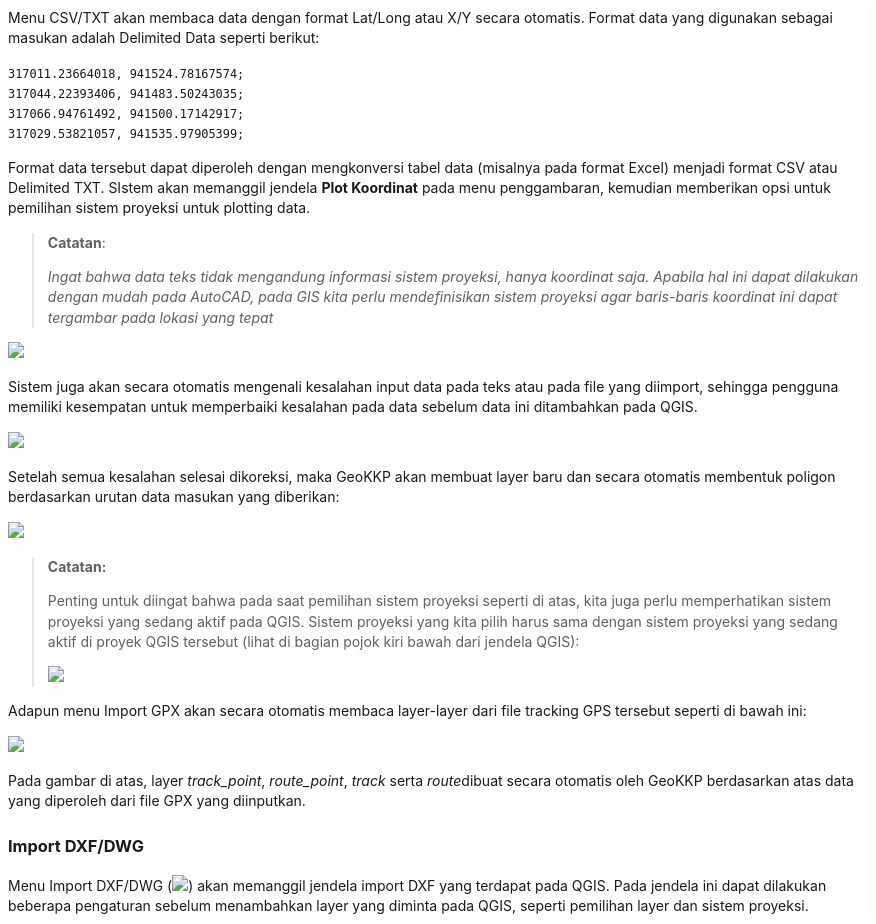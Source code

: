 Menu CSV/TXT akan membaca data dengan format Lat/Long atau X/Y secara otomatis. Format data yang digunakan sebagai masukan adalah Delimited Data seperti berikut:

```csv
317011.23664018, 941524.78167574;
317044.22393406, 941483.50243035;
317066.94761492, 941500.17142917;
317029.53821057, 941535.97905399;
```

Format data tersebut dapat diperoleh dengan mengkonversi tabel data (misalnya pada format Excel) menjadi format CSV atau Delimited TXT. SIstem akan memanggil jendela **Plot Koordinat** pada menu penggambaran, kemudian memberikan opsi untuk pemilihan sistem proyeksi untuk plotting data.

> **Catatan**:
> 
> *Ingat bahwa data teks tidak mengandung informasi sistem proyeksi, hanya koordinat saja. Apabila hal ini dapat dilakukan dengan mudah pada AutoCAD, pada GIS kita perlu mendefinisikan sistem proyeksi agar baris-baris koordinat ini dapat tergambar pada lokasi yang tepat*

![](https://cdn.jsdelivr.net/gh/geokkp-gis/images@main/20220421233936.png)  

Sistem juga akan secara otomatis mengenali kesalahan input data pada teks atau pada file yang diimport, sehingga pengguna memiliki kesempatan untuk memperbaiki kesalahan pada data sebelum data ini ditambahkan pada QGIS.

![](https://cdn.jsdelivr.net/gh/geokkp-gis/images@main/20220421234311.png)

Setelah semua kesalahan selesai dikoreksi, maka GeoKKP akan membuat layer baru dan secara otomatis membentuk poligon berdasarkan urutan data masukan yang diberikan:

![](https://cdn.jsdelivr.net/gh/geokkp-gis/images@main/20220422000223.png)

> **Catatan:**
> 
> Penting untuk diingat bahwa pada saat pemilihan sistem proyeksi seperti di atas, kita juga perlu memperhatikan sistem proyeksi yang sedang aktif pada QGIS. Sistem proyeksi yang kita pilih harus sama dengan sistem proyeksi yang sedang aktif di proyek QGIS tersebut (lihat di bagian pojok kiri bawah dari jendela QGIS):
> 
> ![](https://cdn.jsdelivr.net/gh/geokkp-gis/images@main/20220422000542.png)

Adapun menu Import GPX akan secara otomatis membaca layer-layer dari file tracking GPS tersebut seperti di bawah ini:

![](https://cdn.jsdelivr.net/gh/geokkp-gis/images@main/20220422000718.png)

Pada gambar di atas, layer *track_point*, *route_point*, *track* serta *route*dibuat secara otomatis oleh GeoKKP berdasarkan atas data yang diperoleh dari file GPX yang diinputkan.

### Import DXF/DWG

Menu Import DXF/DWG (![](https://cdn.jsdelivr.net/gh/geokkp-gis/images@main/20220422000936.png)) akan memanggil jendela import DXF yang terdapat pada QGIS. Pada jendela ini dapat dilakukan beberapa pengaturan sebelum menambahkan layer yang diminta pada QGIS, seperti pemilihan layer dan sistem proyeksi.
